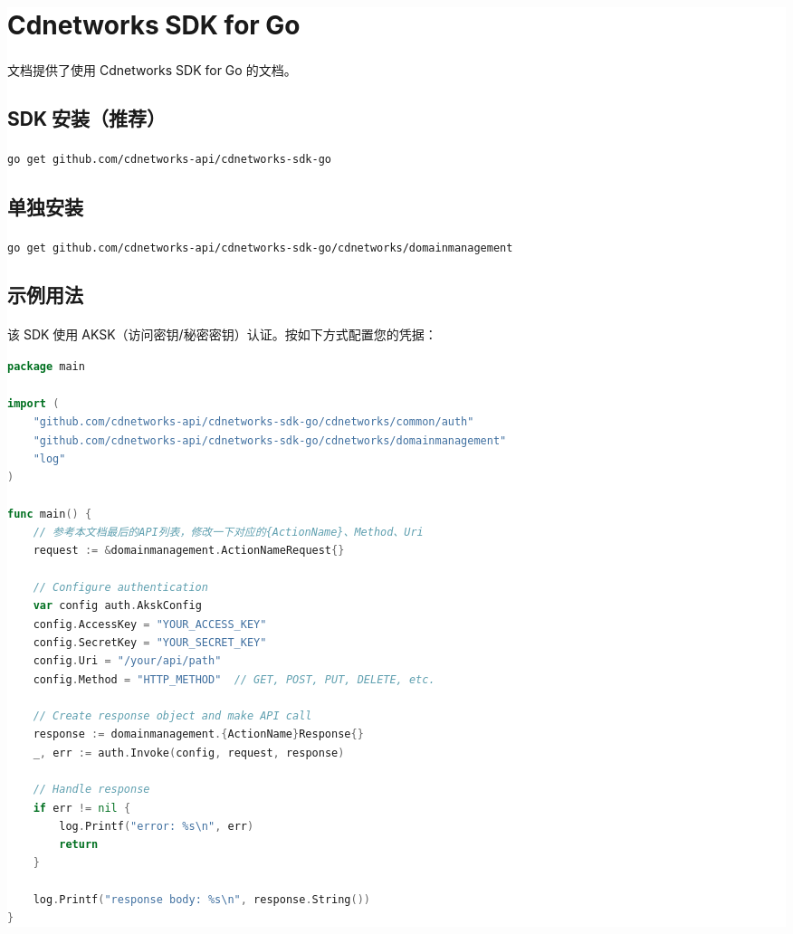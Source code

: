 # Cdnetworks SDK for Go

文档提供了使用 Cdnetworks SDK for Go 的文档。

## SDK 安装（推荐）

```bash
go get github.com/cdnetworks-api/cdnetworks-sdk-go
```

## 单独安装

```bash
go get github.com/cdnetworks-api/cdnetworks-sdk-go/cdnetworks/domainmanagement
```

## 示例用法

该 SDK 使用 AKSK（访问密钥/秘密密钥）认证。按如下方式配置您的凭据：

```go
package main

import (
    "github.com/cdnetworks-api/cdnetworks-sdk-go/cdnetworks/common/auth"
    "github.com/cdnetworks-api/cdnetworks-sdk-go/cdnetworks/domainmanagement"
    "log"
)

func main() {
    // 参考本文档最后的API列表，修改一下对应的{ActionName}、Method、Uri
    request := &domainmanagement.ActionNameRequest{}

    // Configure authentication
    var config auth.AkskConfig
    config.AccessKey = "YOUR_ACCESS_KEY"
    config.SecretKey = "YOUR_SECRET_KEY"
    config.Uri = "/your/api/path"
    config.Method = "HTTP_METHOD"  // GET, POST, PUT, DELETE, etc.

    // Create response object and make API call
    response := domainmanagement.{ActionName}Response{}
    _, err := auth.Invoke(config, request, response)

    // Handle response
    if err != nil {
        log.Printf("error: %s\n", err)
        return
    }

    log.Printf("response body: %s\n", response.String())
}
```
